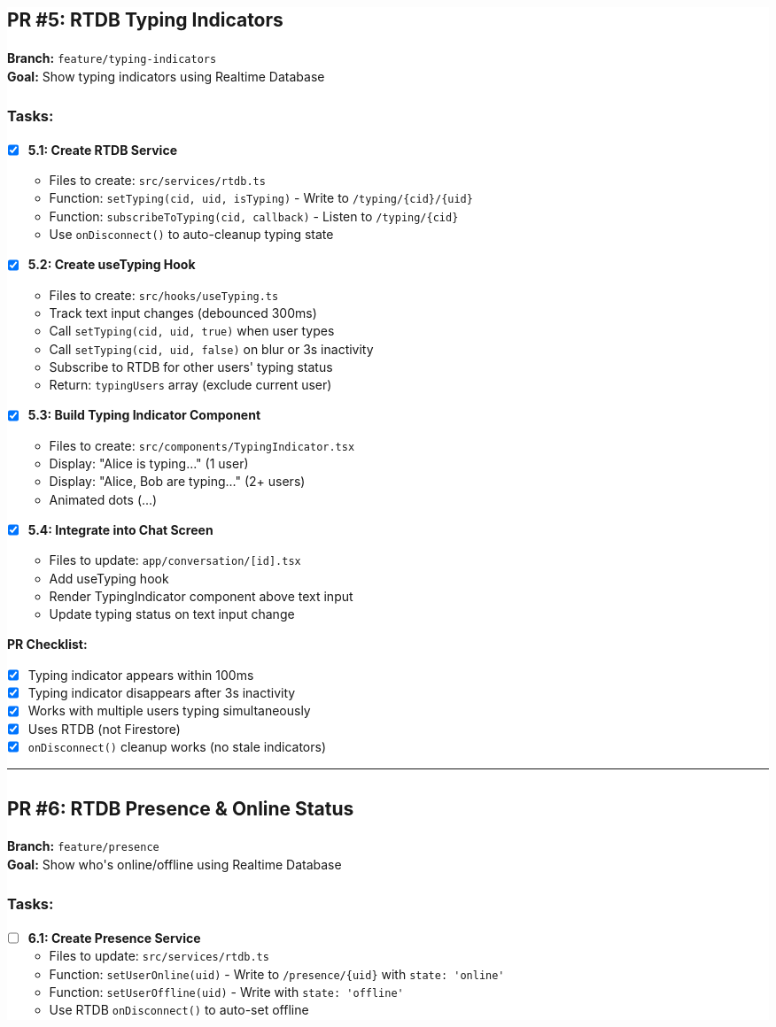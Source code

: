 
## PR #5: RTDB Typing Indicators

**Branch:** `feature/typing-indicators`  
**Goal:** Show typing indicators using Realtime Database

### Tasks:

- [x] **5.1: Create RTDB Service**
  - Files to create: `src/services/rtdb.ts`
  - Function: `setTyping(cid, uid, isTyping)` - Write to `/typing/{cid}/{uid}`
  - Function: `subscribeToTyping(cid, callback)` - Listen to `/typing/{cid}`
  - Use `onDisconnect()` to auto-cleanup typing state

- [x] **5.2: Create useTyping Hook**
  - Files to create: `src/hooks/useTyping.ts`
  - Track text input changes (debounced 300ms)
  - Call `setTyping(cid, uid, true)` when user types
  - Call `setTyping(cid, uid, false)` on blur or 3s inactivity
  - Subscribe to RTDB for other users' typing status
  - Return: `typingUsers` array (exclude current user)

- [x] **5.3: Build Typing Indicator Component**
  - Files to create: `src/components/TypingIndicator.tsx`
  - Display: "Alice is typing..." (1 user)
  - Display: "Alice, Bob are typing..." (2+ users)
  - Animated dots (...)

- [x] **5.4: Integrate into Chat Screen**
  - Files to update: `app/conversation/[id].tsx`
  - Add useTyping hook
  - Render TypingIndicator component above text input
  - Update typing status on text input change

**PR Checklist:**

- [x] Typing indicator appears within 100ms
- [x] Typing indicator disappears after 3s inactivity
- [x] Works with multiple users typing simultaneously
- [x] Uses RTDB (not Firestore)
- [x] `onDisconnect()` cleanup works (no stale indicators)

---

## PR #6: RTDB Presence & Online Status

**Branch:** `feature/presence`  
**Goal:** Show who's online/offline using Realtime Database

### Tasks:

- [ ] **6.1: Create Presence Service**
  - Files to update: `src/services/rtdb.ts`
  - Function: `setUserOnline(uid)` - Write to `/presence/{uid}` with `state: 'online'`
  - Function: `setUserOffline(uid)` - Write with `state: 'offline'`
  - Use RTDB `onDisconnect()` to auto-set offline
